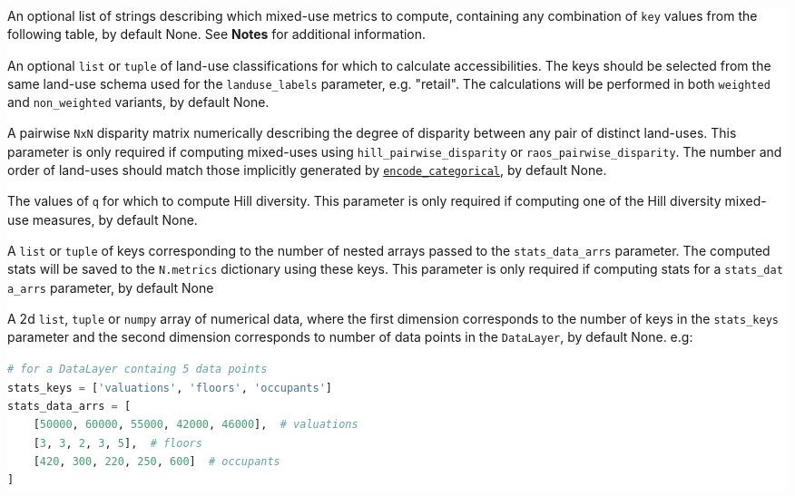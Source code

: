 An optional list of strings describing which mixed-use metrics to compute, containing any combination of `key` values from the following table, by default None. See **Notes** for additional information.

</FuncElement>

<FuncElement name='accessibility_keys' type='Union[list, tuple]'>

An optional `list` or `tuple` of land-use classifications for which to calculate accessibilities. The keys should be selected from the same land-use schema used for the `landuse_labels` parameter, e.g. "retail". The calculations will be performed in both `weighted` and `non_weighted` variants, by default None.

</FuncElement>

<FuncElement name='cl_disparity_wt_matrix' type='Union[list, tuple, np.ndarray]'>

A pairwise `NxN` disparity matrix numerically describing the degree of disparity between any pair of distinct land-uses. This parameter is only required if computing mixed-uses using `hill_pairwise_disparity` or `raos_pairwise_disparity`.  The number and order of land-uses should match those implicitly generated by [`encode_categorical`](#encode-categorical), by default None.

</FuncElement>

<FuncElement name='qs' type='Union[list, tuple, np.ndarray]'>

The values of `q` for which to compute Hill diversity. This parameter is only required if computing one of the Hill diversity mixed-use measures, by default None.

</FuncElement>

<FuncElement name='stats_keys' type='Union[list, tuple]'>

A `list` or `tuple` of keys corresponding to the number of nested arrays passed to the `stats_data_arrs` parameter. The computed stats will be saved to the `N.metrics` dictionary using these keys. This parameter is only required if computing stats for a `stats_data_arrs` parameter, by default None

</FuncElement>

<FuncElement name='stats_data_arrs' type='Union[List[Union[list, tuple, np.ndarray]],
                                                  Tuple[Union[list, tuple, np.ndarray]],
                                                  np.ndarray]'>

A 2d `list`, `tuple` or `numpy` array of numerical data, where the first dimension corresponds to the number of keys in the `stats_keys` parameter and the second dimension corresponds to number of data points in the `DataLayer`, by default None. e.g:

```python
# for a DataLayer containg 5 data points
stats_keys = ['valuations', 'floors', 'occupants']
stats_data_arrs = [
    [50000, 60000, 55000, 42000, 46000],  # valuations
    [3, 3, 2, 3, 5],  # floors
    [420, 300, 220, 250, 600]  # occupants
]
```

</FuncElement>

<FuncElement name='angular' type='bool'>
